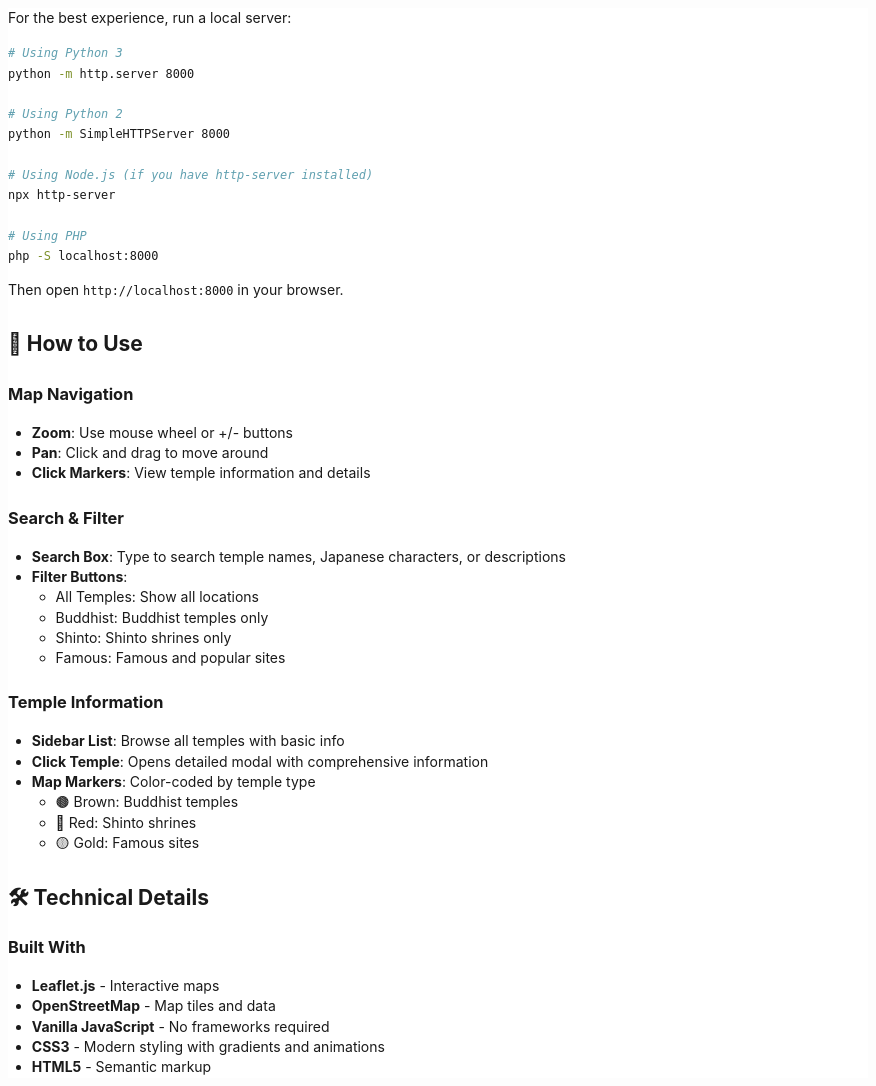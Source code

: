 For the best experience, run a local server:

```bash
# Using Python 3
python -m http.server 8000

# Using Python 2
python -m SimpleHTTPServer 8000

# Using Node.js (if you have http-server installed)
npx http-server

# Using PHP
php -S localhost:8000
```

Then open `http://localhost:8000` in your browser.

## 🎯 How to Use

### Map Navigation
- **Zoom**: Use mouse wheel or +/- buttons
- **Pan**: Click and drag to move around
- **Click Markers**: View temple information and details

### Search & Filter
- **Search Box**: Type to search temple names, Japanese characters, or descriptions
- **Filter Buttons**: 
  - All Temples: Show all locations
  - Buddhist: Buddhist temples only
  - Shinto: Shinto shrines only
  - Famous: Famous and popular sites

### Temple Information
- **Sidebar List**: Browse all temples with basic info
- **Click Temple**: Opens detailed modal with comprehensive information
- **Map Markers**: Color-coded by temple type
  - 🟤 Brown: Buddhist temples
  - 🔴 Red: Shinto shrines
  - 🟡 Gold: Famous sites

## 🛠️ Technical Details

### Built With
- **Leaflet.js** - Interactive maps
- **OpenStreetMap** - Map tiles and data
- **Vanilla JavaScript** - No frameworks required
- **CSS3** - Modern styling with gradients and animations
- **HTML5** - Semantic markup

